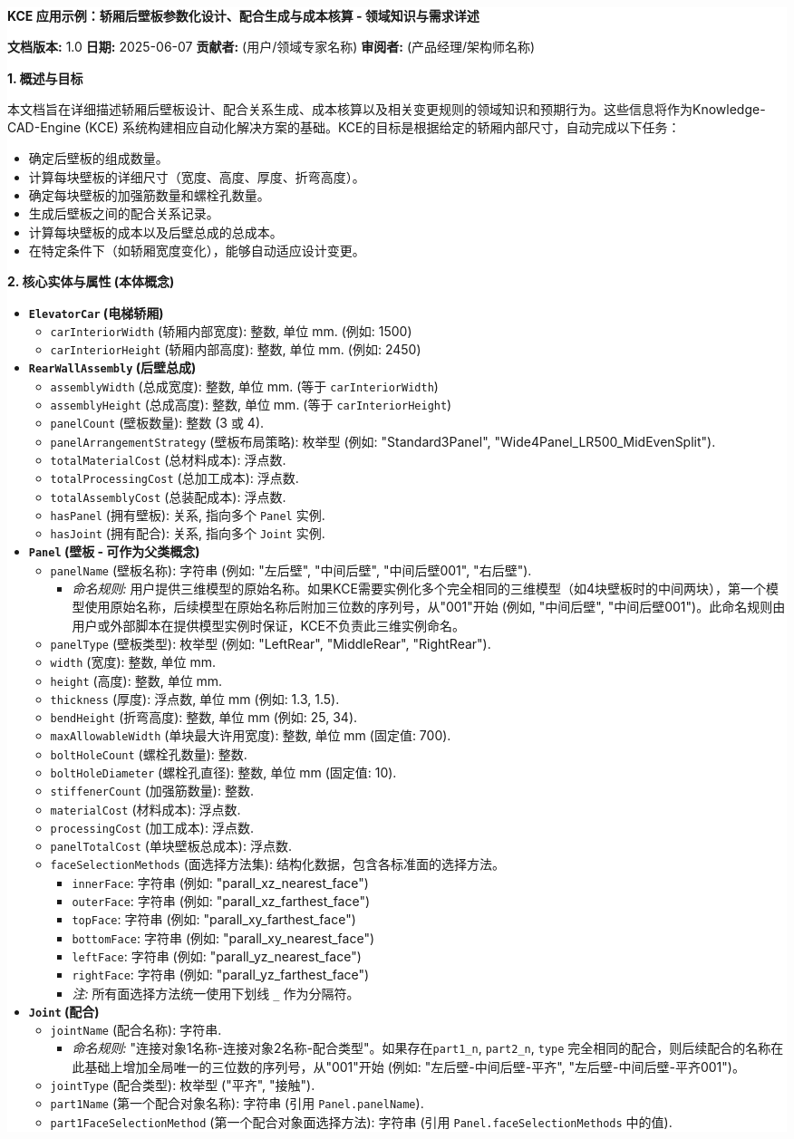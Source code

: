**KCE 应用示例：轿厢后壁板参数化设计、配合生成与成本核算 - 领域知识与需求详述**

**文档版本:** 1.0
**日期:** 2025-06-07
**贡献者:** (用户/领域专家名称)
**审阅者:** (产品经理/架构师名称)

**1. 概述与目标**

本文档旨在详细描述轿厢后壁板设计、配合关系生成、成本核算以及相关变更规则的领域知识和预期行为。这些信息将作为Knowledge-CAD-Engine (KCE) 系统构建相应自动化解决方案的基础。KCE的目标是根据给定的轿厢内部尺寸，自动完成以下任务：

*   确定后壁板的组成数量。
*   计算每块壁板的详细尺寸（宽度、高度、厚度、折弯高度）。
*   确定每块壁板的加强筋数量和螺栓孔数量。
*   生成后壁板之间的配合关系记录。
*   计算每块壁板的成本以及后壁总成的总成本。
*   在特定条件下（如轿厢宽度变化），能够自动适应设计变更。

**2. 核心实体与属性 (本体概念)**

*   **`ElevatorCar` (电梯轿厢)**
    *   `carInteriorWidth` (轿厢内部宽度): 整数, 单位 mm. (例如: 1500)
    *   `carInteriorHeight` (轿厢内部高度): 整数, 单位 mm. (例如: 2450)
*   **`RearWallAssembly` (后壁总成)**
    *   `assemblyWidth` (总成宽度): 整数, 单位 mm. (等于 `carInteriorWidth`)
    *   `assemblyHeight` (总成高度): 整数, 单位 mm. (等于 `carInteriorHeight`)
    *   `panelCount` (壁板数量): 整数 (3 或 4).
    *   `panelArrangementStrategy` (壁板布局策略): 枚举型 (例如: "Standard3Panel", "Wide4Panel_LR500_MidEvenSplit").
    *   `totalMaterialCost` (总材料成本): 浮点数.
    *   `totalProcessingCost` (总加工成本): 浮点数.
    *   `totalAssemblyCost` (总装配成本): 浮点数.
    *   `hasPanel` (拥有壁板): 关系, 指向多个 `Panel` 实例.
    *   `hasJoint` (拥有配合): 关系, 指向多个 `Joint` 实例.
*   **`Panel` (壁板 - 可作为父类概念)**
    *   `panelName` (壁板名称): 字符串 (例如: "左后壁", "中间后壁", "中间后壁001", "右后壁").
        *   *命名规则:* 用户提供三维模型的原始名称。如果KCE需要实例化多个完全相同的三维模型（如4块壁板时的中间两块），第一个模型使用原始名称，后续模型在原始名称后附加三位数的序列号，从"001"开始 (例如, "中间后壁", "中间后壁001")。此命名规则由用户或外部脚本在提供模型实例时保证，KCE不负责此三维实例命名。
    *   `panelType` (壁板类型): 枚举型 (例如: "LeftRear", "MiddleRear", "RightRear").
    *   `width` (宽度): 整数, 单位 mm.
    *   `height` (高度): 整数, 单位 mm.
    *   `thickness` (厚度): 浮点数, 单位 mm (例如: 1.3, 1.5).
    *   `bendHeight` (折弯高度): 整数, 单位 mm (例如: 25, 34).
    *   `maxAllowableWidth` (单块最大许用宽度): 整数, 单位 mm (固定值: 700).
    *   `boltHoleCount` (螺栓孔数量): 整数.
    *   `boltHoleDiameter` (螺栓孔直径): 整数, 单位 mm (固定值: 10).
    *   `stiffenerCount` (加强筋数量): 整数.
    *   `materialCost` (材料成本): 浮点数.
    *   `processingCost` (加工成本): 浮点数.
    *   `panelTotalCost` (单块壁板总成本): 浮点数.
    *   `faceSelectionMethods` (面选择方法集): 结构化数据，包含各标准面的选择方法。
        *   `innerFace`: 字符串 (例如: "parall_xz_nearest_face")
        *   `outerFace`: 字符串 (例如: "parall_xz_farthest_face")
        *   `topFace`: 字符串 (例如: "parall_xy_farthest_face")
        *   `bottomFace`: 字符串 (例如: "parall_xy_nearest_face")
        *   `leftFace`: 字符串 (例如: "parall_yz_nearest_face")
        *   `rightFace`: 字符串 (例如: "parall_yz_farthest_face")
        *   *注:* 所有面选择方法统一使用下划线 `_` 作为分隔符。
*   **`Joint` (配合)**
    *   `jointName` (配合名称): 字符串.
        *   *命名规则:* "连接对象1名称-连接对象2名称-配合类型"。如果存在`part1_n`, `part2_n`, `type` 完全相同的配合，则后续配合的名称在此基础上增加全局唯一的三位数的序列号，从"001"开始 (例如: "左后壁-中间后壁-平齐", "左后壁-中间后壁-平齐001")。
    *   `jointType` (配合类型): 枚举型 ("平齐", "接触").
    *   `part1Name` (第一个配合对象名称): 字符串 (引用 `Panel.panelName`).
    *   `part1FaceSelectionMethod` (第一个配合对象面选择方法): 字符串 (引用 `Panel.faceSelectionMethods` 中的值).